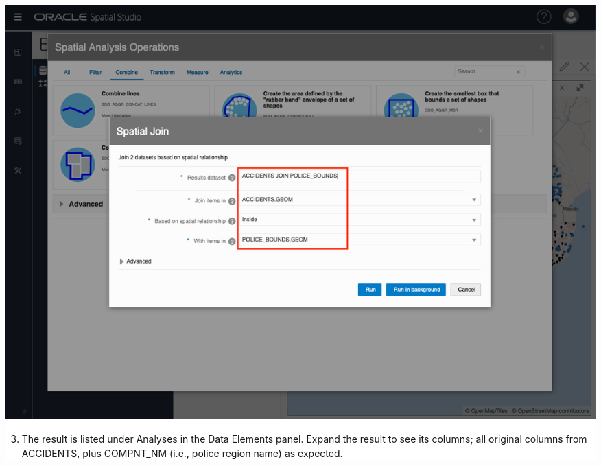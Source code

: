    ![Image alt text](images/spatial-analysis-13.png "Image title")
   
3. The result is listed under Analyses in the Data Elements panel. Expand the result to see its columns; all original columns from ACCIDENTS, plus COMPNT\_NM (i.e., police region name) as expected.
